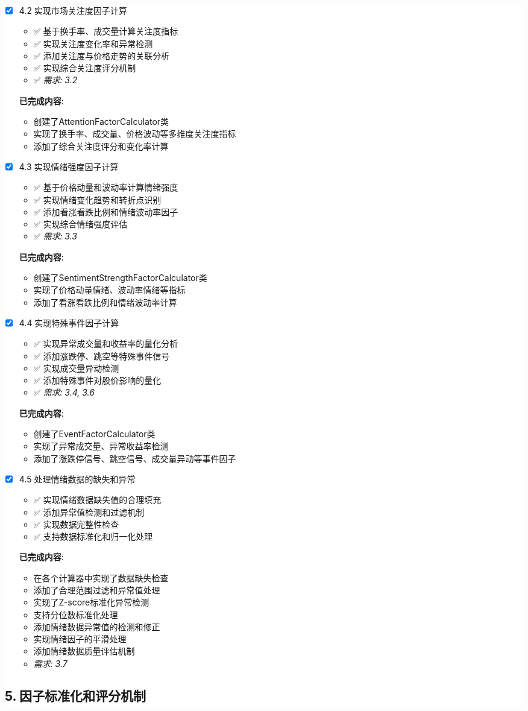 - [x] 4.2 实现市场关注度因子计算
  - ✅ 基于换手率、成交量计算关注度指标
  - ✅ 实现关注度变化率和异常检测
  - ✅ 添加关注度与价格走势的关联分析
  - ✅ 实现综合关注度评分机制
  - ✅ _需求: 3.2_
  
  **已完成内容**:
  - 创建了AttentionFactorCalculator类
  - 实现了换手率、成交量、价格波动等多维度关注度指标
  - 添加了综合关注度评分和变化率计算

- [x] 4.3 实现情绪强度因子计算
  - ✅ 基于价格动量和波动率计算情绪强度
  - ✅ 实现情绪变化趋势和转折点识别
  - ✅ 添加看涨看跌比例和情绪波动率因子
  - ✅ 实现综合情绪强度评估
  - ✅ _需求: 3.3_
  
  **已完成内容**:
  - 创建了SentimentStrengthFactorCalculator类
  - 实现了价格动量情绪、波动率情绪等指标
  - 添加了看涨看跌比例和情绪波动率计算

- [x] 4.4 实现特殊事件因子计算
  - ✅ 实现异常成交量和收益率的量化分析
  - ✅ 添加涨跌停、跳空等特殊事件信号
  - ✅ 实现成交量异动检测
  - ✅ 添加特殊事件对股价影响的量化
  - ✅ _需求: 3.4, 3.6_
  
  **已完成内容**:
  - 创建了EventFactorCalculator类
  - 实现了异常成交量、异常收益率检测
  - 添加了涨跌停信号、跳空信号、成交量异动等事件因子

- [x] 4.5 处理情绪数据的缺失和异常
  - ✅ 实现情绪数据缺失值的合理填充
  - ✅ 添加异常值检测和过滤机制
  - ✅ 实现数据完整性检查
  - ✅ 支持数据标准化和归一化处理
  
  **已完成内容**:
  - 在各个计算器中实现了数据缺失检查
  - 添加了合理范围过滤和异常值处理
  - 实现了Z-score标准化异常检测
  - 支持分位数标准化处理
  - 添加情绪数据异常值的检测和修正
  - 实现情绪因子的平滑处理
  - 添加情绪数据质量评估机制
  - _需求: 3.7_

## 5. 因子标准化和评分机制
